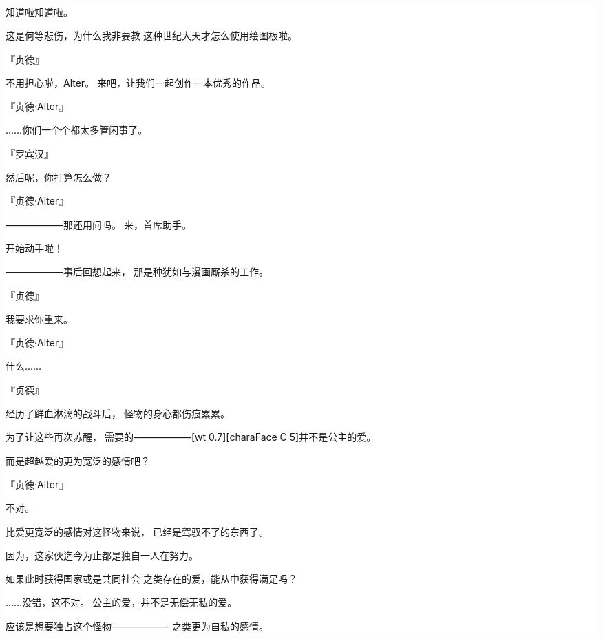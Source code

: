 知道啦知道啦。

这是何等悲伤，为什么我非要教
这种世纪大天才怎么使用绘图板啦。

『贞德』

不用担心啦，Alter。
来吧，让我们一起创作一本优秀的作品。

『贞德·Alter』

……你们一个个都太多管闲事了。

『罗宾汉』

然后呢，你打算怎么做？

『贞德·Alter』

——————那还用问吗。
来，首席助手。

开始动手啦！

——————事后回想起来，
那是种犹如与漫画厮杀的工作。

『贞德』

我要求你重来。

『贞德·Alter』

什么……

『贞德』

经历了鲜血淋漓的战斗后，
怪物的身心都伤痕累累。

为了让这些再次苏醒，
需要的——————[wt 0.7][charaFace C 5]并不是公主的爱。

而是超越爱的更为宽泛的感情吧？

『贞德·Alter』

不对。

比爱更宽泛的感情对这怪物来说，
已经是驾驭不了的东西了。

因为，这家伙迄今为止都是独自一人在努力。

如果此时获得国家或是共同社会
之类存在的爱，能从中获得满足吗？

……没错，这不对。
公主的爱，并不是无偿无私的爱。

应该是想要独占这个怪物——————
之类更为自私的感情。
